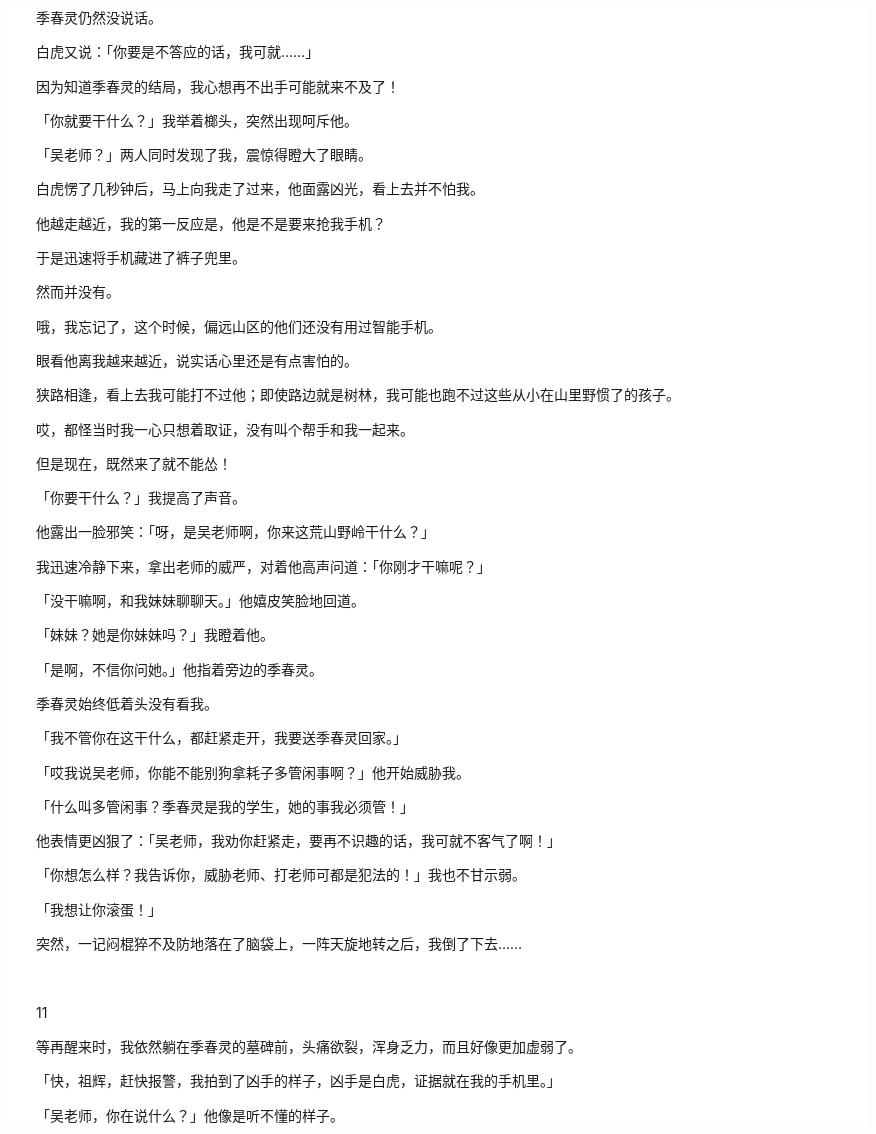 &emsp;&emsp;季春灵仍然没说话。  
  
&emsp;&emsp;白虎又说：「你要是不答应的话，我可就……」  
  
&emsp;&emsp;因为知道季春灵的结局，我心想再不出手可能就来不及了！  
  
&emsp;&emsp;「你就要干什么？」我举着榔头，突然出现呵斥他。  
  
&emsp;&emsp;「吴老师？」两人同时发现了我，震惊得瞪大了眼睛。  
  
&emsp;&emsp;白虎愣了几秒钟后，马上向我走了过来，他面露凶光，看上去并不怕我。  
  
&emsp;&emsp;他越走越近，我的第一反应是，他是不是要来抢我手机？  
  
&emsp;&emsp;于是迅速将手机藏进了裤子兜里。  
  
&emsp;&emsp;然而并没有。  
  
&emsp;&emsp;哦，我忘记了，这个时候，偏远山区的他们还没有用过智能手机。  
  
&emsp;&emsp;眼看他离我越来越近，说实话心里还是有点害怕的。  
  
&emsp;&emsp;狭路相逢，看上去我可能打不过他；即使路边就是树林，我可能也跑不过这些从小在山里野惯了的孩子。  
  
&emsp;&emsp;哎，都怪当时我一心只想着取证，没有叫个帮手和我一起来。  
  
&emsp;&emsp;但是现在，既然来了就不能怂！  
  
&emsp;&emsp;「你要干什么？」我提高了声音。  
  
&emsp;&emsp;他露出一脸邪笑：「呀，是吴老师啊，你来这荒山野岭干什么？」  
  
&emsp;&emsp;我迅速冷静下来，拿出老师的威严，对着他高声问道：「你刚才干嘛呢？」  
  
&emsp;&emsp;「没干嘛啊，和我妹妹聊聊天。」他嬉皮笑脸地回道。  
  
&emsp;&emsp;「妹妹？她是你妹妹吗？」我瞪着他。  
  
&emsp;&emsp;「是啊，不信你问她。」他指着旁边的季春灵。  
  
&emsp;&emsp;季春灵始终低着头没有看我。  
  
&emsp;&emsp;「我不管你在这干什么，都赶紧走开，我要送季春灵回家。」  
  
&emsp;&emsp;「哎我说吴老师，你能不能别狗拿耗子多管闲事啊？」他开始威胁我。  
  
&emsp;&emsp;「什么叫多管闲事？季春灵是我的学生，她的事我必须管！」  
  
&emsp;&emsp;他表情更凶狠了：「吴老师，我劝你赶紧走，要再不识趣的话，我可就不客气了啊！」  
  
&emsp;&emsp;「你想怎么样？我告诉你，威胁老师、打老师可都是犯法的！」我也不甘示弱。  
  
&emsp;&emsp;「我想让你滚蛋！」  
  
&emsp;&emsp;突然，一记闷棍猝不及防地落在了脑袋上，一阵天旋地转之后，我倒了下去……  
  
&emsp;&emsp;   
  
&emsp;&emsp;11  
  
&emsp;&emsp;等再醒来时，我依然躺在季春灵的墓碑前，头痛欲裂，浑身乏力，而且好像更加虚弱了。  
  
&emsp;&emsp;「快，祖辉，赶快报警，我拍到了凶手的样子，凶手是白虎，证据就在我的手机里。」  
  
&emsp;&emsp;「吴老师，你在说什么？」他像是听不懂的样子。  
  